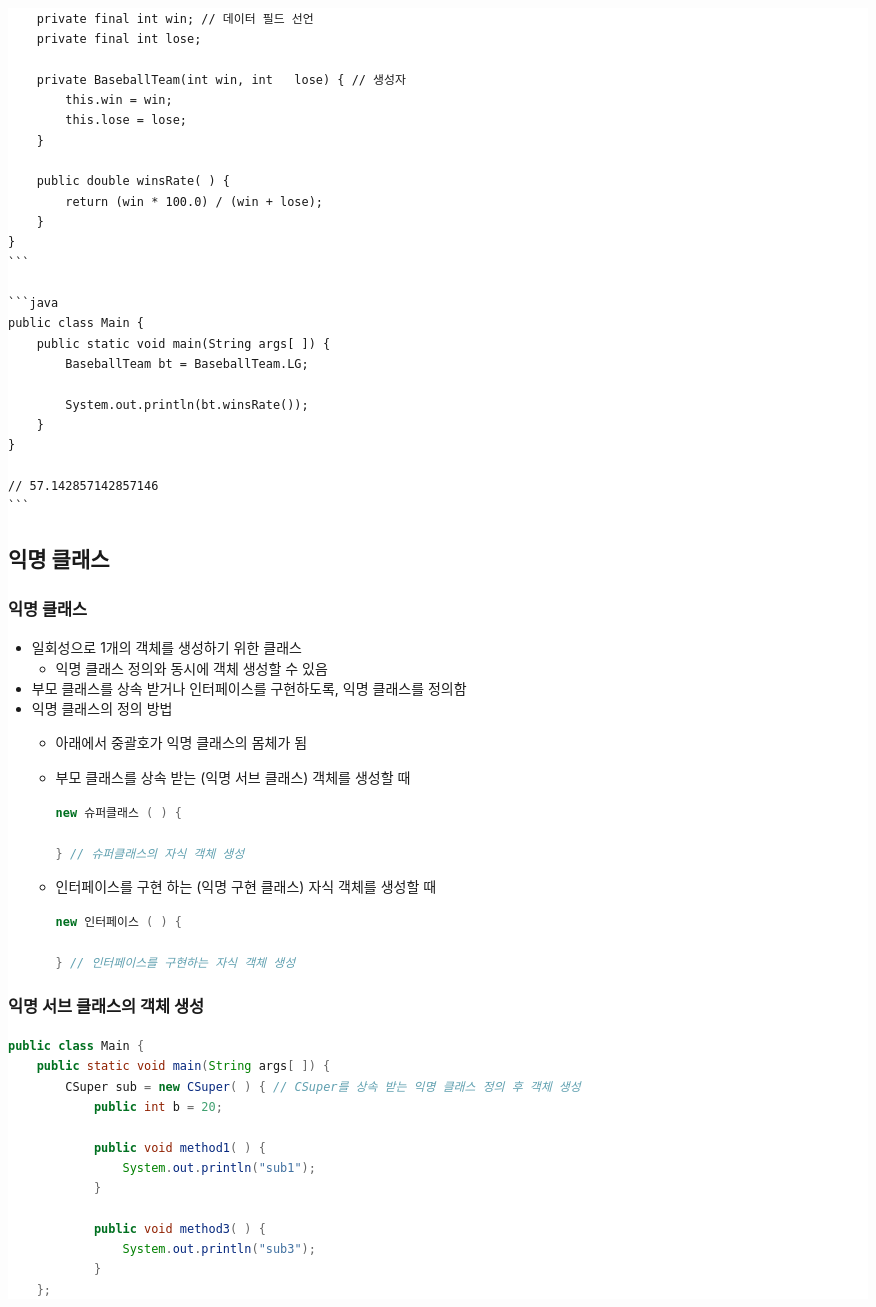         private final int win; // 데이터 필드 선언
        private final int lose;
    
        private BaseballTeam(int win, int	lose) { // 생성자
            this.win = win; 
            this.lose = lose;
        }
    
        public double winsRate( ) {
            return (win * 100.0) / (win + lose);
        }
    }
    ```
    
    ```java
    public class Main {
        public static void main(String args[ ]) {
            BaseballTeam bt = BaseballTeam.LG;
    
            System.out.println(bt.winsRate());
        }
    }
    
    // 57.142857142857146
    ```
    

## 익명 클래스

### 익명 클래스

- 일회성으로 1개의 객체를 생성하기 위한 클래스
    - 익명 클래스 정의와 동시에 객체 생성할 수 있음
- 부모 클래스를 상속 받거나 인터페이스를 구현하도록, 익명 클래스를 정의함
- 익명 클래스의 정의 방법
    - 아래에서 중괄호가 익명 클래스의 몸체가 됨
    - 부모 클래스를 상속 받는 (익명 서브 클래스) 객체를 생성할 때
        
        ```java
        new 슈퍼클래스 ( ) {
        
        } // 슈퍼클래스의 자식 객체 생성
        ```
        
    - 인터페이스를 구현 하는 (익명 구현 클래스) 자식 객체를 생성할 때
        
        ```java
        new 인터페이스 ( ) {
        
        } // 인터페이스를 구현하는 자식 객체 생성
        ```
        

### 익명 서브 클래스의 객체 생성

```java
public class Main {
    public static void main(String args[ ]) {
        CSuper sub = new CSuper( ) { // CSuper를 상속 받는 익명 클래스 정의 후 객체 생성
            public int b = 20;
            
            public void method1( ) {
                System.out.println("sub1"); 
            }
            
            public void method3( ) {
                System.out.println("sub3"); 
            }
    };
```
